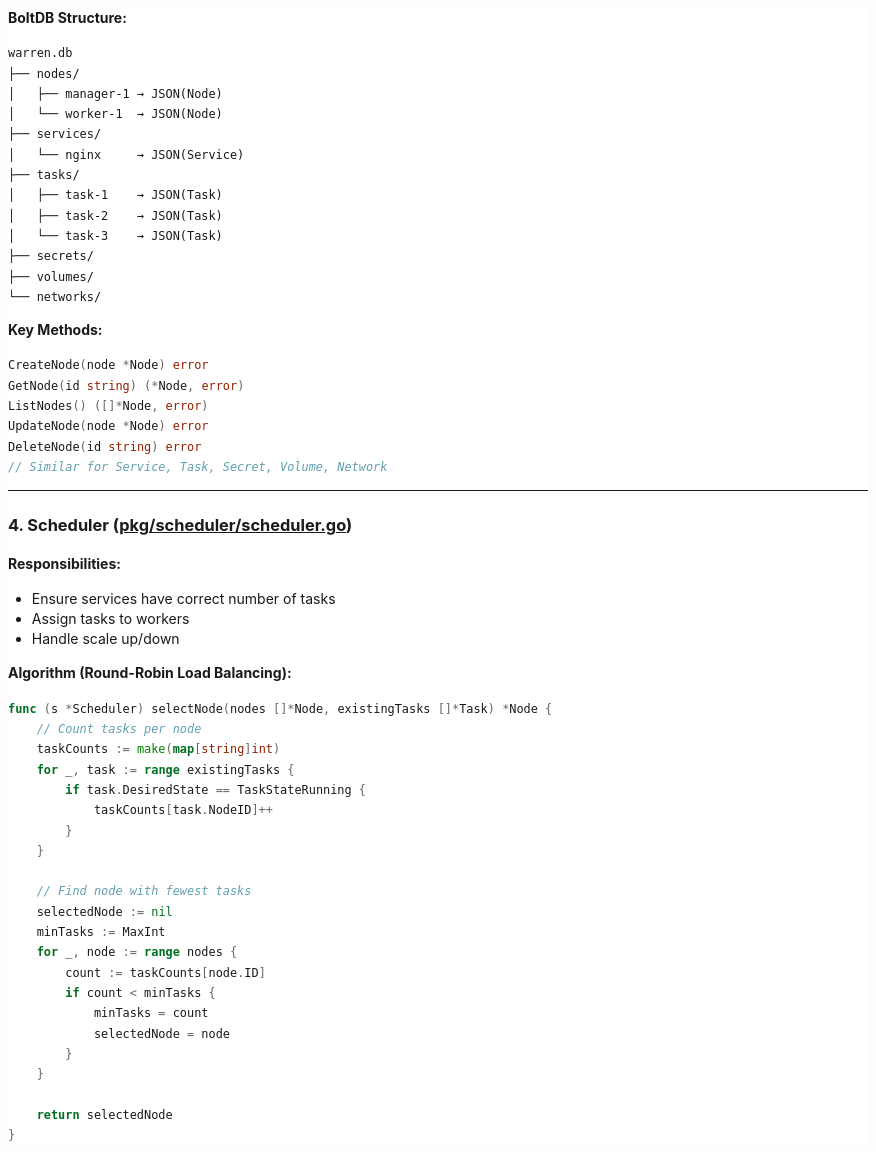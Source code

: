 **BoltDB Structure:**
```
warren.db
├── nodes/
│   ├── manager-1 → JSON(Node)
│   └── worker-1  → JSON(Node)
├── services/
│   └── nginx     → JSON(Service)
├── tasks/
│   ├── task-1    → JSON(Task)
│   ├── task-2    → JSON(Task)
│   └── task-3    → JSON(Task)
├── secrets/
├── volumes/
└── networks/
```

**Key Methods:**
```go
CreateNode(node *Node) error
GetNode(id string) (*Node, error)
ListNodes() ([]*Node, error)
UpdateNode(node *Node) error
DeleteNode(id string) error
// Similar for Service, Task, Secret, Volume, Network
```

---

### 4. Scheduler ([pkg/scheduler/scheduler.go](../pkg/scheduler/scheduler.go))

**Responsibilities:**
- Ensure services have correct number of tasks
- Assign tasks to workers
- Handle scale up/down

**Algorithm (Round-Robin Load Balancing):**
```go
func (s *Scheduler) selectNode(nodes []*Node, existingTasks []*Task) *Node {
    // Count tasks per node
    taskCounts := make(map[string]int)
    for _, task := range existingTasks {
        if task.DesiredState == TaskStateRunning {
            taskCounts[task.NodeID]++
        }
    }

    // Find node with fewest tasks
    selectedNode := nil
    minTasks := MaxInt
    for _, node := range nodes {
        count := taskCounts[node.ID]
        if count < minTasks {
            minTasks = count
            selectedNode = node
        }
    }

    return selectedNode
}
```
